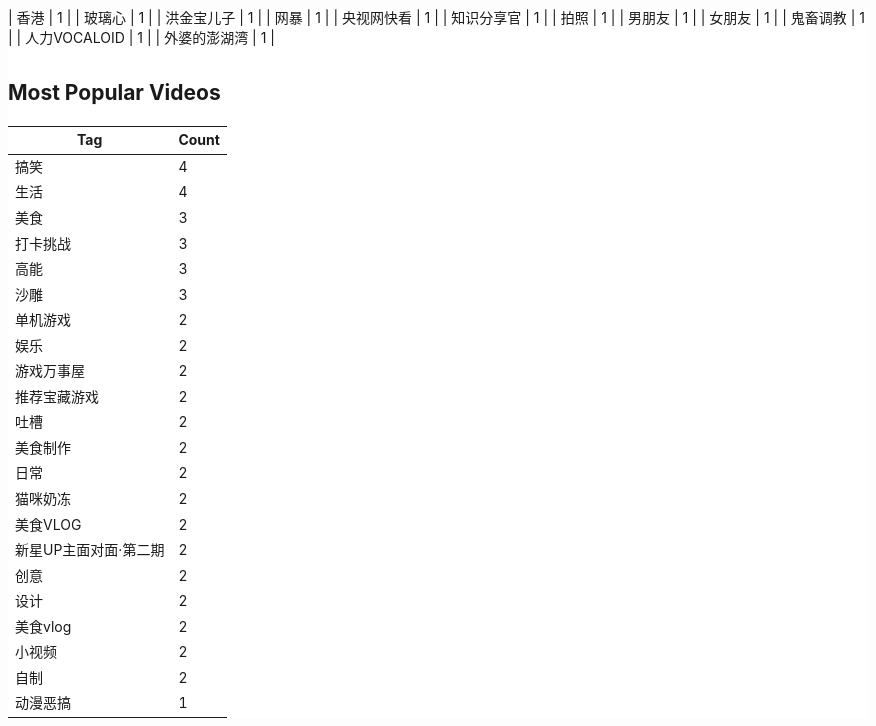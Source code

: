| 香港 | 1 |
| 玻璃心 | 1 |
| 洪金宝儿子 | 1 |
| 网暴 | 1 |
| 央视网快看 | 1 |
| 知识分享官 | 1 |
| 拍照 | 1 |
| 男朋友 | 1 |
| 女朋友 | 1 |
| 鬼畜调教 | 1 |
| 人力VOCALOID | 1 |
| 外婆的澎湖湾 | 1 |


## Most Popular Videos
| Tag | Count |
| --- | --- |
| 搞笑 | 4 |
| 生活 | 4 |
| 美食 | 3 |
| 打卡挑战 | 3 |
| 高能 | 3 |
| 沙雕 | 3 |
| 单机游戏 | 2 |
| 娱乐 | 2 |
| 游戏万事屋 | 2 |
| 推荐宝藏游戏 | 2 |
| 吐槽 | 2 |
| 美食制作 | 2 |
| 日常 | 2 |
| 猫咪奶冻 | 2 |
| 美食VLOG | 2 |
| 新星UP主面对面·第二期 | 2 |
| 创意 | 2 |
| 设计 | 2 |
| 美食vlog | 2 |
| 小视频 | 2 |
| 自制 | 2 |
| 动漫恶搞 | 1 |